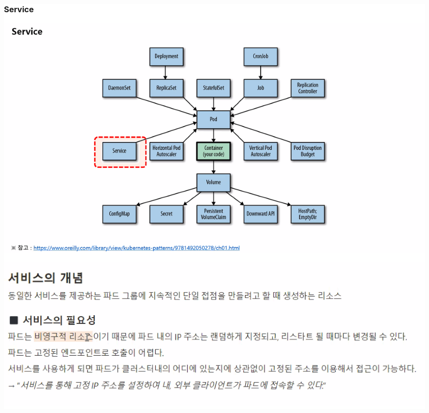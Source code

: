 ### Service

![Untitled](3%20week%20Rep%201d60d/Untitled%2032.png)

![Untitled](3%20week%20Rep%201d60d/Untitled%2033.png)
